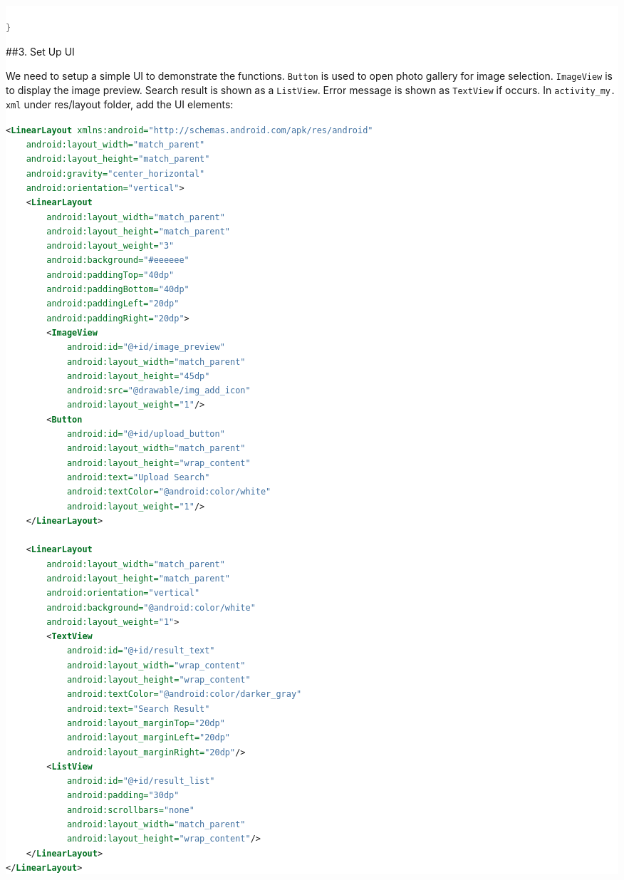 ```java

}
```

##3. Set Up UI

We need to setup a simple UI to demonstrate the functions. `Button` is used to open photo gallery for image selection. `ImageView` is to display the image preview. Search result is shown as a `ListView`. Error message is shown as `TextView` if occurs. In `activity_my.xml` under res/layout folder, add the UI elements: 

```xml
<LinearLayout xmlns:android="http://schemas.android.com/apk/res/android"
    android:layout_width="match_parent"
    android:layout_height="match_parent"
    android:gravity="center_horizontal"
    android:orientation="vertical">
    <LinearLayout
        android:layout_width="match_parent"
        android:layout_height="match_parent"
        android:layout_weight="3"
        android:background="#eeeeee"
        android:paddingTop="40dp"
        android:paddingBottom="40dp"
        android:paddingLeft="20dp"
        android:paddingRight="20dp">
        <ImageView
            android:id="@+id/image_preview"
            android:layout_width="match_parent"
            android:layout_height="45dp"
            android:src="@drawable/img_add_icon"
            android:layout_weight="1"/>
        <Button
            android:id="@+id/upload_button"
            android:layout_width="match_parent"
            android:layout_height="wrap_content"
            android:text="Upload Search"
            android:textColor="@android:color/white"
            android:layout_weight="1"/>
    </LinearLayout>

    <LinearLayout
        android:layout_width="match_parent"
        android:layout_height="match_parent"
        android:orientation="vertical"
        android:background="@android:color/white"
        android:layout_weight="1">
        <TextView
            android:id="@+id/result_text"
            android:layout_width="wrap_content"
            android:layout_height="wrap_content"
            android:textColor="@android:color/darker_gray"
            android:text="Search Result"
            android:layout_marginTop="20dp"
            android:layout_marginLeft="20dp"
            android:layout_marginRight="20dp"/>
        <ListView
            android:id="@+id/result_list"
            android:padding="30dp"
            android:scrollbars="none"
            android:layout_width="match_parent"
            android:layout_height="wrap_content"/>
    </LinearLayout>
</LinearLayout>
```